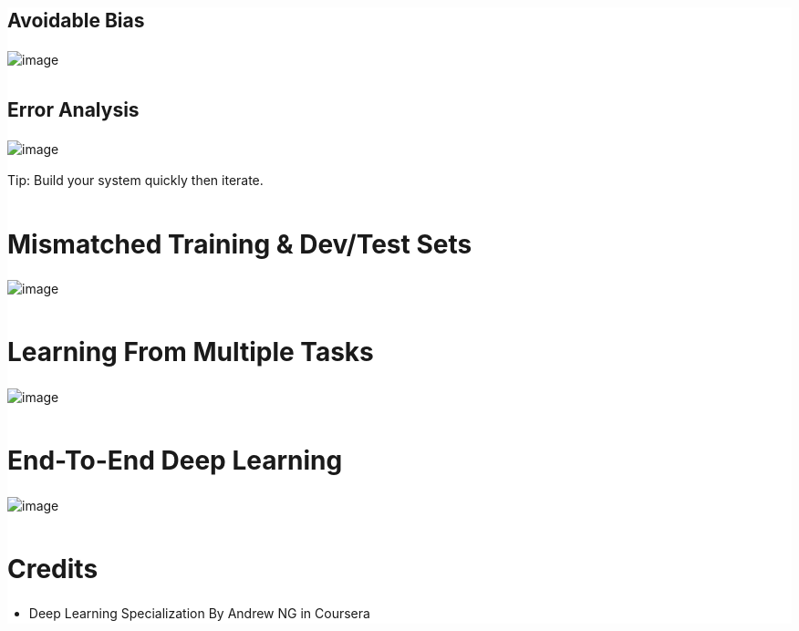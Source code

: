 ## Avoidable Bias
![image](https://github.com/AhmedYousriSobhi/aCupOfTea/assets/66730765/7402b25f-a4dc-4e28-b518-409abd8881f6)

## Error Analysis
![image](https://github.com/AhmedYousriSobhi/aCupOfTea/assets/66730765/f27ae9c2-88bb-4e0a-a2d0-71987381e76c)

Tip: Build your system quickly then iterate.

# Mismatched Training & Dev/Test Sets
![image](https://github.com/AhmedYousriSobhi/aCupOfTea/assets/66730765/d384acf1-01c0-4dba-98b8-2d96de07a55b)

# Learning From Multiple Tasks
![image](https://github.com/AhmedYousriSobhi/aCupOfTea/assets/66730765/aa70563e-3fd0-41e6-946c-56fb18715c12)

# End-To-End Deep Learning
![image](https://github.com/AhmedYousriSobhi/aCupOfTea/assets/66730765/bf085b8a-07e7-4a69-b954-b58e8a7fea19)

# Credits
- Deep Learning Specialization By Andrew NG in Coursera
